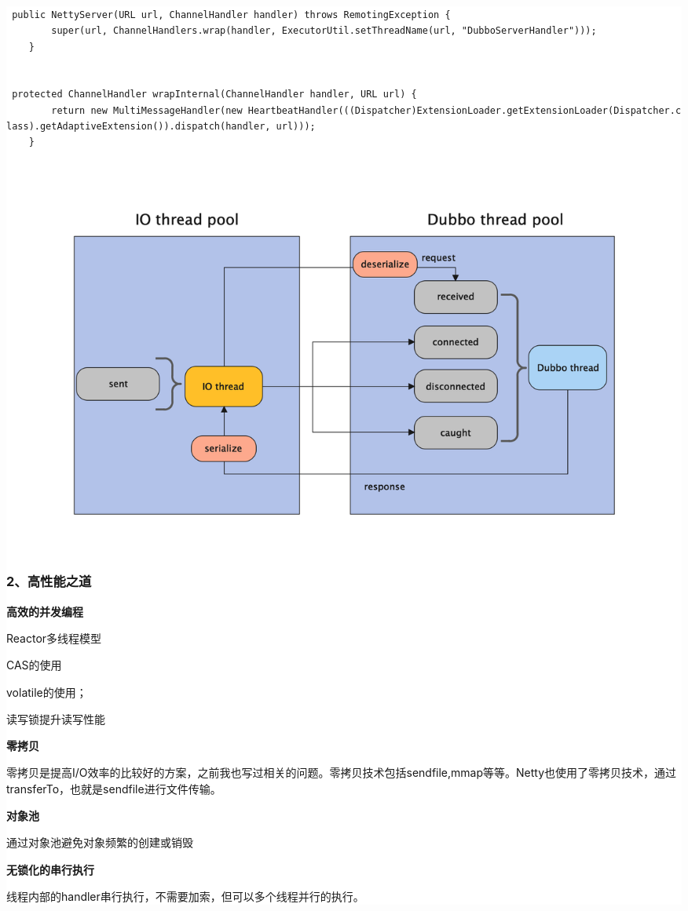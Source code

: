 ```
 public NettyServer(URL url, ChannelHandler handler) throws RemotingException {
        super(url, ChannelHandlers.wrap(handler, ExecutorUtil.setThreadName(url, "DubboServerHandler")));
    }


 protected ChannelHandler wrapInternal(ChannelHandler handler, URL url) {
        return new MultiMessageHandler(new HeartbeatHandler(((Dispatcher)ExtensionLoader.getExtensionLoader(Dispatcher.class).getAdaptiveExtension()).dispatch(handler, url)));
    }
```

<figure><img src="../.gitbook/assets/image (12).png" alt=""><figcaption></figcaption></figure>

### 2、高性能之道

&#x20; **高效的并发编程**

&#x20;    Reactor多线程模型

&#x20;    CAS的使用

&#x20;    volatile的使用；

&#x20;    读写锁提升读写性能

&#x20; **零拷贝**

&#x20;  零拷贝是提高I/O效率的比较好的方案，之前我也写过相关的问题。零拷贝技术包括sendfile,mmap等等。Netty也使用了零拷贝技术，通过transferTo，也就是sendfile进行文件传输。

&#x20;**对象池**

&#x20; 通过对象池避免对象频繁的创建或销毁

**无锁化的串行执行**

&#x20;线程内部的handler串行执行，不需要加索，但可以多个线程并行的执行。

